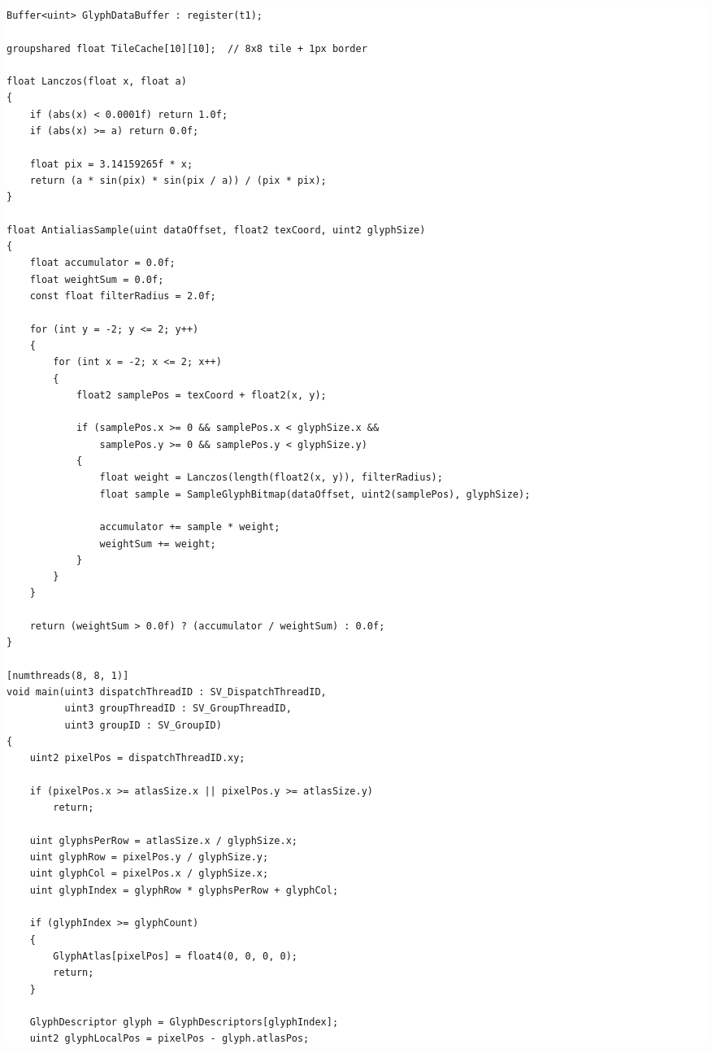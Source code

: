 ```hlsl
Buffer<uint> GlyphDataBuffer : register(t1);

groupshared float TileCache[10][10];  // 8x8 tile + 1px border

float Lanczos(float x, float a)
{
    if (abs(x) < 0.0001f) return 1.0f;
    if (abs(x) >= a) return 0.0f;

    float pix = 3.14159265f * x;
    return (a * sin(pix) * sin(pix / a)) / (pix * pix);
}

float AntialiasSample(uint dataOffset, float2 texCoord, uint2 glyphSize)
{
    float accumulator = 0.0f;
    float weightSum = 0.0f;
    const float filterRadius = 2.0f;

    for (int y = -2; y <= 2; y++)
    {
        for (int x = -2; x <= 2; x++)
        {
            float2 samplePos = texCoord + float2(x, y);

            if (samplePos.x >= 0 && samplePos.x < glyphSize.x &&
                samplePos.y >= 0 && samplePos.y < glyphSize.y)
            {
                float weight = Lanczos(length(float2(x, y)), filterRadius);
                float sample = SampleGlyphBitmap(dataOffset, uint2(samplePos), glyphSize);

                accumulator += sample * weight;
                weightSum += weight;
            }
        }
    }

    return (weightSum > 0.0f) ? (accumulator / weightSum) : 0.0f;
}

[numthreads(8, 8, 1)]
void main(uint3 dispatchThreadID : SV_DispatchThreadID,
          uint3 groupThreadID : SV_GroupThreadID,
          uint3 groupID : SV_GroupID)
{
    uint2 pixelPos = dispatchThreadID.xy;

    if (pixelPos.x >= atlasSize.x || pixelPos.y >= atlasSize.y)
        return;

    uint glyphsPerRow = atlasSize.x / glyphSize.x;
    uint glyphRow = pixelPos.y / glyphSize.y;
    uint glyphCol = pixelPos.x / glyphSize.x;
    uint glyphIndex = glyphRow * glyphsPerRow + glyphCol;

    if (glyphIndex >= glyphCount)
    {
        GlyphAtlas[pixelPos] = float4(0, 0, 0, 0);
        return;
    }

    GlyphDescriptor glyph = GlyphDescriptors[glyphIndex];
    uint2 glyphLocalPos = pixelPos - glyph.atlasPos;
```